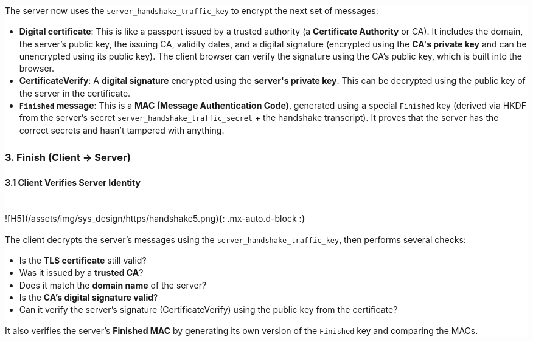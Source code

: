 The server now uses the `server_handshake_traffic_key` to encrypt the next set of messages:
- **Digital certificate**: This is like a passport issued by a trusted authority (a **Certificate Authority** or CA). It includes the domain, the server’s public key, the issuing CA, validity dates, and a digital signature (encrypted using the **CA's private key** and can be unencrypted using its public key). The client browser can verify the signature using the CA’s public key, which is built into the browser.
- **CertificateVerify**: A **digital signature** encrypted using the **server's private key**. This can be decrypted using the public key of the server in the certificate.
- **`Finished` message**: This is a **MAC (Message Authentication Code)**, generated using a special `Finished` key (derived via HKDF from the server’s secret `server_handshake_traffic_secret` + the handshake transcript). It proves that the server has the correct secrets and hasn’t tampered with anything.

### 3.  Finish (Client → Server)

#### 3.1 Client Verifies Server Identity

<br>
![H5](/assets/img/sys_design/https/handshake5.png){: .mx-auto.d-block :}
<br>

The client decrypts the server’s messages using the `server_handshake_traffic_key`, then performs several checks: 
- Is the **TLS certificate** still valid?
- Was it issued by a **trusted CA**?
- Does it match the **domain name** of the server?
- Is the **CA’s digital signature valid**?
- Can it verify the server’s signature (CertificateVerify) using the public key from the certificate?

It also verifies the server’s **Finished MAC** by generating its own version of the `Finished` key and comparing the MACs. 
